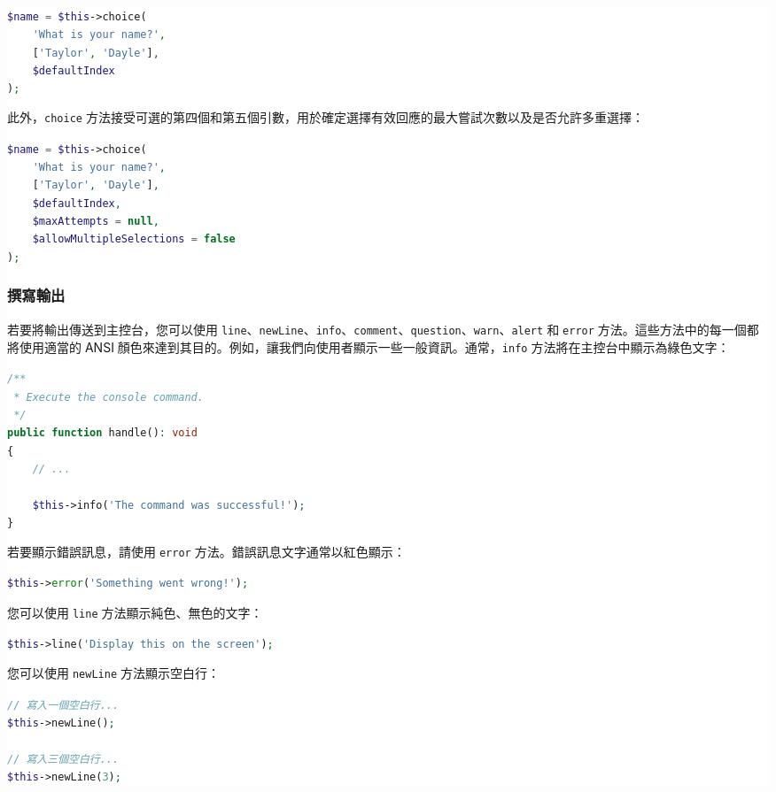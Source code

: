 ```php
$name = $this->choice(
    'What is your name?',
    ['Taylor', 'Dayle'],
    $defaultIndex
);
```

此外，`choice` 方法接受可選的第四個和第五個引數，用於確定選擇有效回應的最大嘗試次數以及是否允許多重選擇：

```php
$name = $this->choice(
    'What is your name?',
    ['Taylor', 'Dayle'],
    $defaultIndex,
    $maxAttempts = null,
    $allowMultipleSelections = false
);
```

<a name="writing-output"></a>
### 撰寫輸出

若要將輸出傳送到主控台，您可以使用 `line`、`newLine`、`info`、`comment`、`question`、`warn`、`alert` 和 `error` 方法。這些方法中的每一個都將使用適當的 ANSI 顏色來達到其目的。例如，讓我們向使用者顯示一些一般資訊。通常，`info` 方法將在主控台中顯示為綠色文字：

```php
/**
 * Execute the console command.
 */
public function handle(): void
{
    // ...

    $this->info('The command was successful!');
}
```

若要顯示錯誤訊息，請使用 `error` 方法。錯誤訊息文字通常以紅色顯示：

```php
$this->error('Something went wrong!');
```

您可以使用 `line` 方法顯示純色、無色的文字：

```php
$this->line('Display this on the screen');
```

您可以使用 `newLine` 方法顯示空白行：

```php
// 寫入一個空白行...
$this->newLine();

// 寫入三個空白行...
$this->newLine(3);
```
